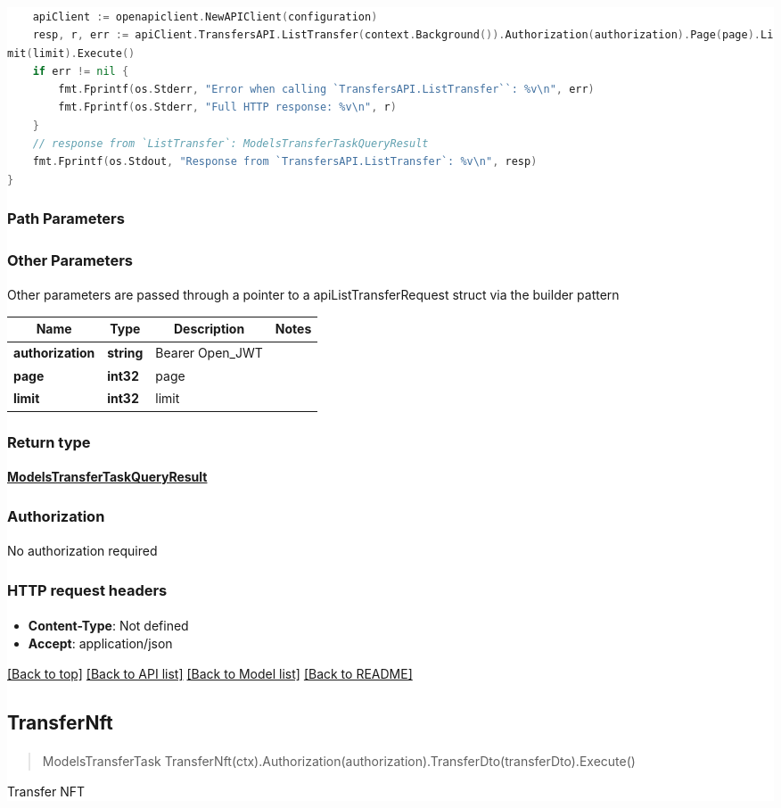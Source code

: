 ```go
	apiClient := openapiclient.NewAPIClient(configuration)
	resp, r, err := apiClient.TransfersAPI.ListTransfer(context.Background()).Authorization(authorization).Page(page).Limit(limit).Execute()
	if err != nil {
		fmt.Fprintf(os.Stderr, "Error when calling `TransfersAPI.ListTransfer``: %v\n", err)
		fmt.Fprintf(os.Stderr, "Full HTTP response: %v\n", r)
	}
	// response from `ListTransfer`: ModelsTransferTaskQueryResult
	fmt.Fprintf(os.Stdout, "Response from `TransfersAPI.ListTransfer`: %v\n", resp)
}
```

### Path Parameters



### Other Parameters

Other parameters are passed through a pointer to a apiListTransferRequest struct via the builder pattern


Name | Type | Description  | Notes
------------- | ------------- | ------------- | -------------
 **authorization** | **string** | Bearer Open_JWT | 
 **page** | **int32** | page | 
 **limit** | **int32** | limit | 

### Return type

[**ModelsTransferTaskQueryResult**](ModelsTransferTaskQueryResult.md)

### Authorization

No authorization required

### HTTP request headers

- **Content-Type**: Not defined
- **Accept**: application/json

[[Back to top]](#) [[Back to API list]](../README.md#documentation-for-api-endpoints)
[[Back to Model list]](../README.md#documentation-for-models)
[[Back to README]](../README.md)


## TransferNft

> ModelsTransferTask TransferNft(ctx).Authorization(authorization).TransferDto(transferDto).Execute()

Transfer NFT


